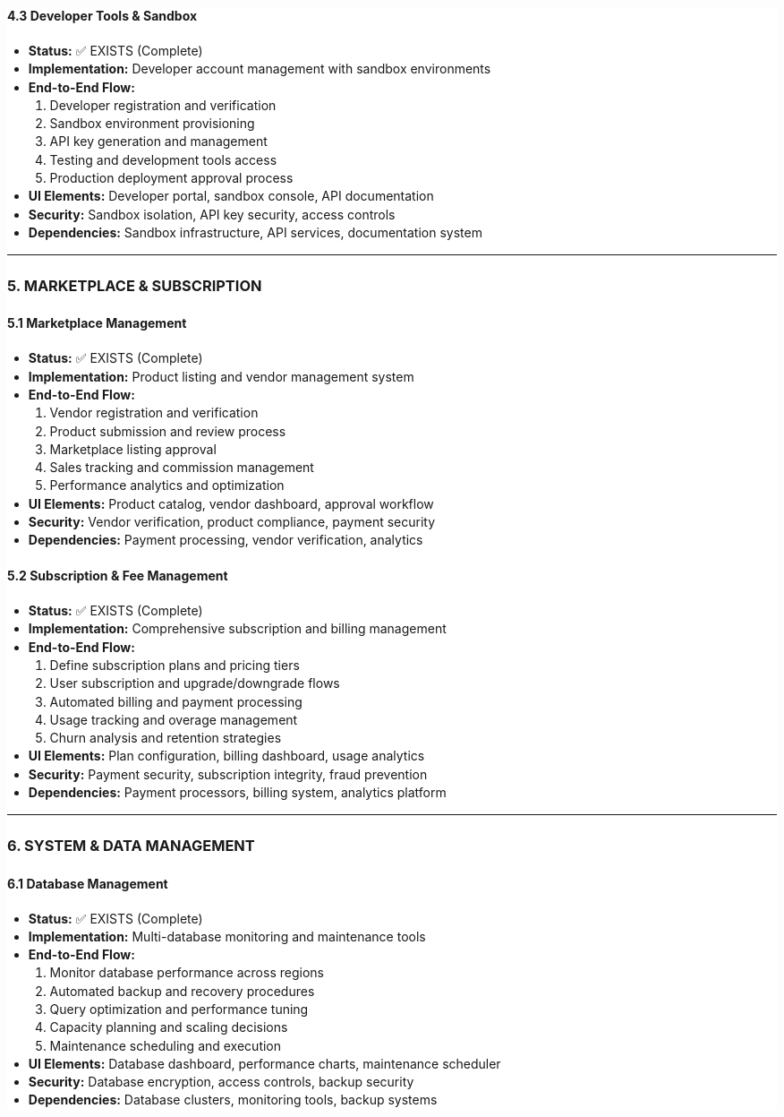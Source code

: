 #### 4.3 Developer Tools & Sandbox
- **Status:** ✅ EXISTS (Complete)
- **Implementation:** Developer account management with sandbox environments
- **End-to-End Flow:**
  1. Developer registration and verification
  2. Sandbox environment provisioning
  3. API key generation and management
  4. Testing and development tools access
  5. Production deployment approval process
- **UI Elements:** Developer portal, sandbox console, API documentation
- **Security:** Sandbox isolation, API key security, access controls
- **Dependencies:** Sandbox infrastructure, API services, documentation system

---

### 5. MARKETPLACE & SUBSCRIPTION

#### 5.1 Marketplace Management
- **Status:** ✅ EXISTS (Complete)
- **Implementation:** Product listing and vendor management system
- **End-to-End Flow:**
  1. Vendor registration and verification
  2. Product submission and review process
  3. Marketplace listing approval
  4. Sales tracking and commission management
  5. Performance analytics and optimization
- **UI Elements:** Product catalog, vendor dashboard, approval workflow
- **Security:** Vendor verification, product compliance, payment security
- **Dependencies:** Payment processing, vendor verification, analytics

#### 5.2 Subscription & Fee Management
- **Status:** ✅ EXISTS (Complete)
- **Implementation:** Comprehensive subscription and billing management
- **End-to-End Flow:**
  1. Define subscription plans and pricing tiers
  2. User subscription and upgrade/downgrade flows
  3. Automated billing and payment processing
  4. Usage tracking and overage management
  5. Churn analysis and retention strategies
- **UI Elements:** Plan configuration, billing dashboard, usage analytics
- **Security:** Payment security, subscription integrity, fraud prevention
- **Dependencies:** Payment processors, billing system, analytics platform

---

### 6. SYSTEM & DATA MANAGEMENT

#### 6.1 Database Management
- **Status:** ✅ EXISTS (Complete)
- **Implementation:** Multi-database monitoring and maintenance tools
- **End-to-End Flow:**
  1. Monitor database performance across regions
  2. Automated backup and recovery procedures
  3. Query optimization and performance tuning
  4. Capacity planning and scaling decisions
  5. Maintenance scheduling and execution
- **UI Elements:** Database dashboard, performance charts, maintenance scheduler
- **Security:** Database encryption, access controls, backup security
- **Dependencies:** Database clusters, monitoring tools, backup systems
